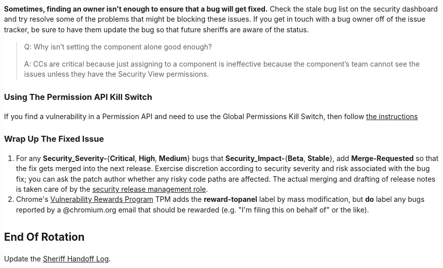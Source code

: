 **Sometimes, finding an owner isn't enough to ensure that a bug will get
fixed.** Check the stale bug list on the security dashboard and try resolve
some of the problems that might be blocking these issues. If you get in touch
with a bug owner off of the issue tracker, be sure to have them update the bug
so that future sheriffs are aware of the status.

> Q: Why isn’t setting the component alone good enough?
>
> A: CCs are critical because just assigning to a component is ineffective
> because the component’s team cannot see the issues unless they have the
> Security View permissions.

### Using The Permission API Kill Switch

If you find a vulnerability in a Permission API and need to use the Global
Permissions Kill Switch, then follow [the
instructions](https://docs.google.com/document/d/17JeYt3c1GgghYoxy4NKJnlxrteAX8F4x-MAzTeXqP4U)

### Wrap Up The Fixed Issue

1. For any **Security_Severity-**{**Critical**, **High**, **Medium**} bugs that
  **Security_Impact-**{**Beta**, **Stable**}, add **Merge-Requested** so that
  the fix gets merged into the next release. Exercise discretion according to
  security severity and risk associated with the bug fix; you can ask the patch
  author whether any risky code paths are affected. The actual merging and
  drafting of release notes is taken care of by the [security release management
  role](https://www.chromium.org/Home/chromium-security/security-release-management).
1. Chrome's [Vulnerability Rewards
  Program](https://www.google.com/about/appsecurity/chrome-rewards/index.html)
  TPM adds the **reward-topanel** label by mass modification, but **do** label
  any bugs reported by a @chromium.org email that should be rewarded (e.g. "I'm
  filing this on behalf of" or the like).

## End Of Rotation

Update the [Sheriff Handoff Log](http://go/chrome-security-sheriff-handoff).
